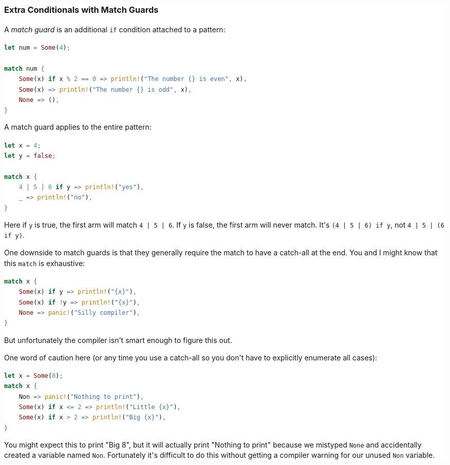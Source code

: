 ### Extra Conditionals with Match Guards

A _match guard_ is an additional `if` condition attached to a pattern:

```rust
let num = Some(4);

match num {
    Some(x) if x % 2 == 0 => println!("The number {} is even", x),
    Some(x) => println!("The number {} is odd", x),
    None => (),
}
```

A match guard applies to the entire pattern:

```rust
let x = 4;
let y = false;

match x {
    4 | 5 | 6 if y => println!("yes"),
    _ => println!("no"),
}
```

Here if `y` is true, the first arm will match `4 | 5 | 6`.  If `y` is false, the first arm will never match.  It's `(4 | 5 | 6) if y`, not `4 | 5 | (6 if y)`.

One downside to match guards is that they generally require the match to have a catch-all at the end.  You and I might know that this `match` is exhaustive:

```rust
match x {
    Some(x) if y => println!("{x}"),
    Some(x) if !y => println!("{x}"),
    None => panic!("Silly compiler"),
}
```

But unfortunately the compiler isn't smart enough to figure this out.

One word of caution here (or any time you use a catch-all so you don't have to explicitly enumerate all cases):

```rust
let x = Some(8);
match x {
    Non => panic!("Nothing to print"),
    Some(x) if x <= 2 => println!("Little {x}"),
    Some(x) if x > 2 => println!("Big {x}"),
}
```

You might expect this to print "Big 8", but it will actually print "Nothing to print" because we mistyped `None` and accidentally created a variable named `Non`.  Fortunately it's difficult to do this without getting a compiler warning for our unused `Non` variable.

